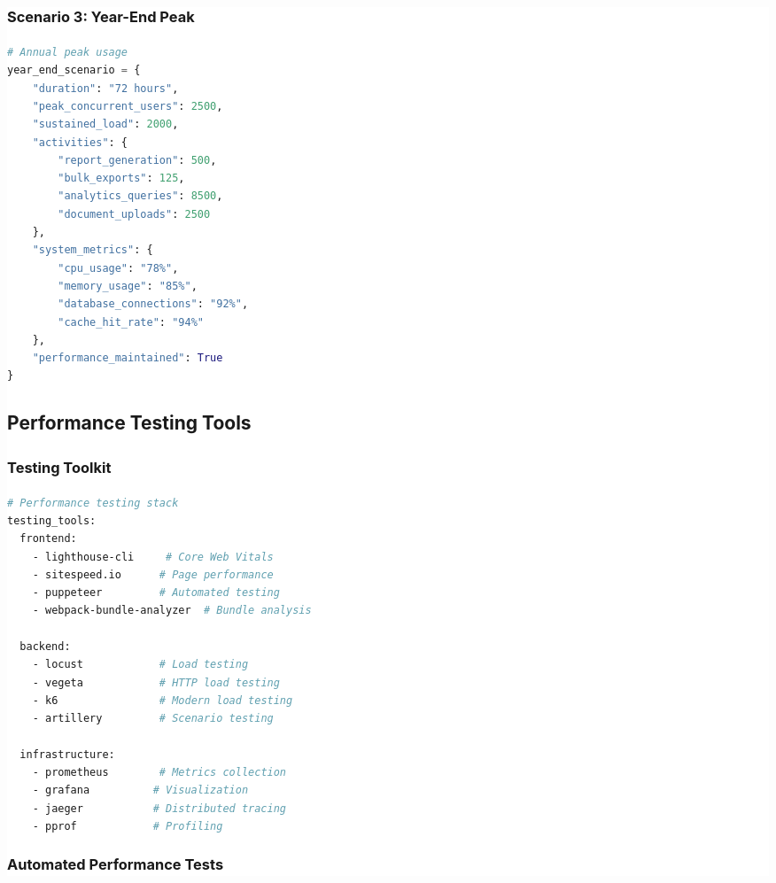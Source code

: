 ### Scenario 3: Year-End Peak

```python
# Annual peak usage
year_end_scenario = {
    "duration": "72 hours",
    "peak_concurrent_users": 2500,
    "sustained_load": 2000,
    "activities": {
        "report_generation": 500,
        "bulk_exports": 125,
        "analytics_queries": 8500,
        "document_uploads": 2500
    },
    "system_metrics": {
        "cpu_usage": "78%",
        "memory_usage": "85%",
        "database_connections": "92%",
        "cache_hit_rate": "94%"
    },
    "performance_maintained": True
}
```

## Performance Testing Tools

### Testing Toolkit

```bash
# Performance testing stack
testing_tools:
  frontend:
    - lighthouse-cli     # Core Web Vitals
    - sitespeed.io      # Page performance
    - puppeteer         # Automated testing
    - webpack-bundle-analyzer  # Bundle analysis
    
  backend:
    - locust            # Load testing
    - vegeta            # HTTP load testing
    - k6                # Modern load testing
    - artillery         # Scenario testing
    
  infrastructure:
    - prometheus        # Metrics collection
    - grafana          # Visualization
    - jaeger           # Distributed tracing
    - pprof            # Profiling
```

### Automated Performance Tests
